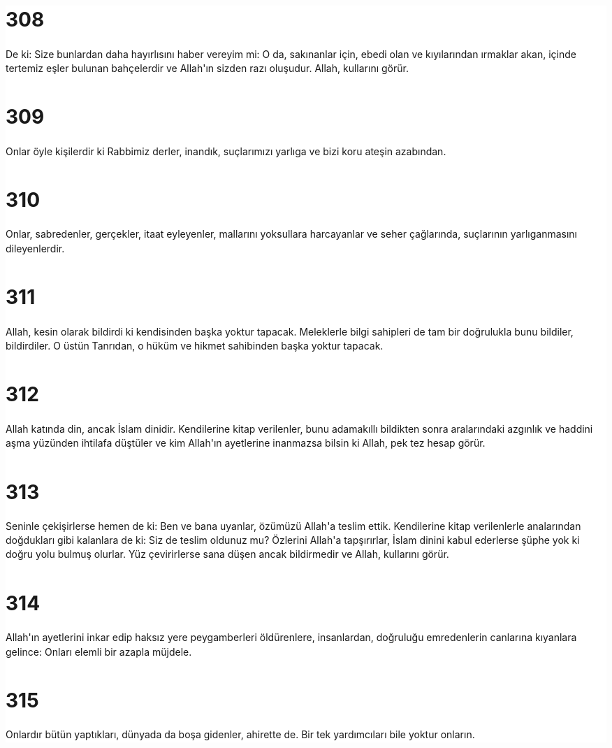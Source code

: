 # 308

De ki: Size bunlardan daha hayırlısını haber vereyim mi: O da, sakınanlar için, ebedi olan ve kıyılarından ırmaklar akan, içinde tertemiz eşler bulunan bahçelerdir ve Allah'ın sizden razı oluşudur. Allah, kullarını görür.

# 309

Onlar öyle kişilerdir ki Rabbimiz derler, inandık, suçlarımızı yarlıga ve bizi koru ateşin azabından.

# 310

Onlar, sabredenler, gerçekler, itaat eyleyenler, mallarını yoksullara harcayanlar ve seher çağlarında, suçlarının yarlıganmasını dileyenlerdir.

# 311

Allah, kesin olarak bildirdi ki kendisinden başka yoktur tapacak. Meleklerle bilgi sahipleri de tam bir doğrulukla bunu bildiler, bildirdiler. O üstün Tanrıdan, o hüküm ve hikmet sahibinden başka yoktur tapacak.

# 312

Allah katında din, ancak İslam dinidir. Kendilerine kitap verilenler, bunu adamakıllı bildikten sonra aralarındaki azgınlık ve haddini aşma yüzünden ihtilafa düştüler ve kim Allah'ın ayetlerine inanmazsa bilsin ki Allah, pek tez hesap görür.

# 313

Seninle çekişirlerse hemen de ki: Ben ve bana uyanlar, özümüzü Allah'a teslim ettik. Kendilerine kitap verilenlerle analarından doğdukları gibi kalanlara de ki: Siz de teslim oldunuz mu? Özlerini Allah'a tapşırırlar, İslam dinini kabul ederlerse şüphe yok ki doğru yolu bulmuş olurlar. Yüz çevirirlerse sana düşen ancak bildirmedir ve Allah, kullarını görür.

# 314

Allah'ın ayetlerini inkar edip haksız yere peygamberleri öldürenlere, insanlardan, doğruluğu emredenlerin canlarına kıyanlara gelince: Onları elemli bir azapla müjdele.

# 315

Onlardır bütün yaptıkları, dünyada da boşa gidenler, ahirette de. Bir tek yardımcıları bile yoktur onların.
